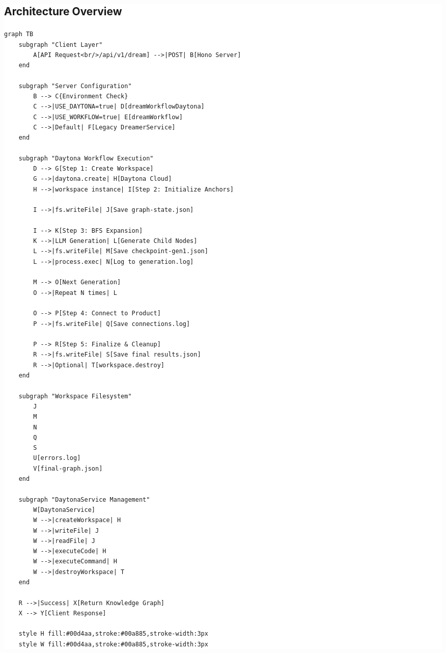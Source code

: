 
## Architecture Overview

```mermaid
graph TB
    subgraph "Client Layer"
        A[API Request<br/>/api/v1/dream] -->|POST| B[Hono Server]
    end

    subgraph "Server Configuration"
        B --> C{Environment Check}
        C -->|USE_DAYTONA=true| D[dreamWorkflowDaytona]
        C -->|USE_WORKFLOW=true| E[dreamWorkflow]
        C -->|Default| F[Legacy DreamerService]
    end

    subgraph "Daytona Workflow Execution"
        D --> G[Step 1: Create Workspace]
        G -->|daytona.create| H[Daytona Cloud]
        H -->|workspace instance| I[Step 2: Initialize Anchors]

        I -->|fs.writeFile| J[Save graph-state.json]

        I --> K[Step 3: BFS Expansion]
        K -->|LLM Generation| L[Generate Child Nodes]
        L -->|fs.writeFile| M[Save checkpoint-gen1.json]
        L -->|process.exec| N[Log to generation.log]

        M --> O[Next Generation]
        O -->|Repeat N times| L

        O --> P[Step 4: Connect to Product]
        P -->|fs.writeFile| Q[Save connections.log]

        P --> R[Step 5: Finalize & Cleanup]
        R -->|fs.writeFile| S[Save final results.json]
        R -->|Optional| T[workspace.destroy]
    end

    subgraph "Workspace Filesystem"
        J
        M
        N
        Q
        S
        U[errors.log]
        V[final-graph.json]
    end

    subgraph "DaytonaService Management"
        W[DaytonaService]
        W -->|createWorkspace| H
        W -->|writeFile| J
        W -->|readFile| J
        W -->|executeCode| H
        W -->|executeCommand| H
        W -->|destroyWorkspace| T
    end

    R -->|Success| X[Return Knowledge Graph]
    X --> Y[Client Response]

    style H fill:#00d4aa,stroke:#00a885,stroke-width:3px
    style W fill:#00d4aa,stroke:#00a885,stroke-width:3px
```